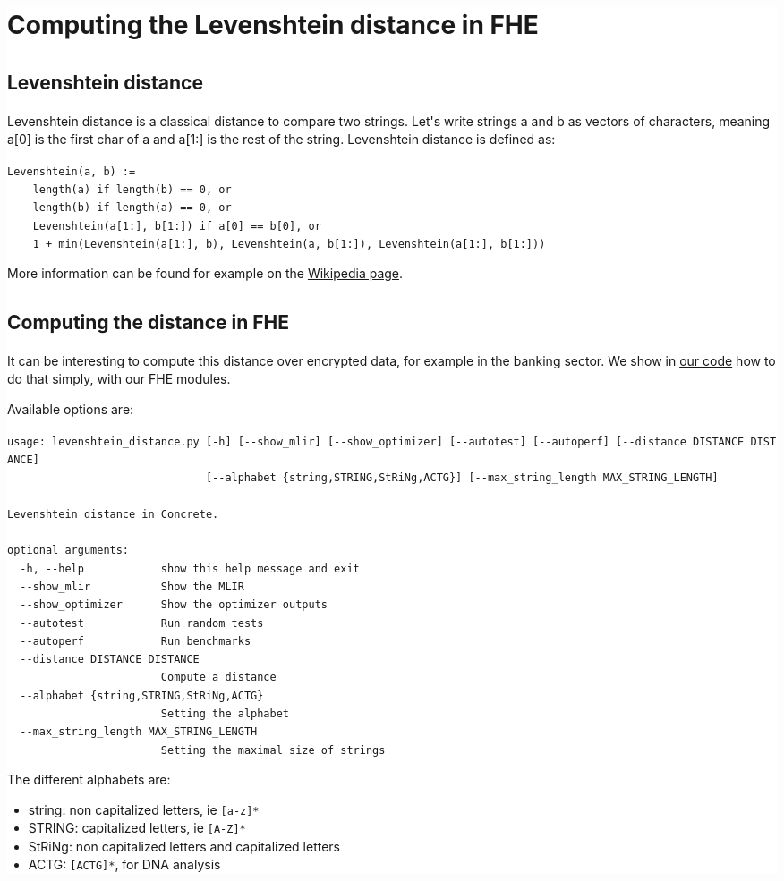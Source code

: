 # Computing the Levenshtein distance in FHE

## Levenshtein distance

Levenshtein distance is a classical distance to compare two strings. Let's write strings a and b as
vectors of characters, meaning a[0] is the first char of a and a[1:] is the rest of the string.
Levenshtein distance is defined as:

    Levenshtein(a, b) :=
        length(a) if length(b) == 0, or
        length(b) if length(a) == 0, or
        Levenshtein(a[1:], b[1:]) if a[0] == b[0], or
        1 + min(Levenshtein(a[1:], b), Levenshtein(a, b[1:]), Levenshtein(a[1:], b[1:]))

More information can be found for example on the [Wikipedia page](https://en.wikipedia.org/wiki/Levenshtein_distance).

## Computing the distance in FHE

It can be interesting to compute this distance over encrypted data, for example in the banking sector.
We show in [our code](levenshtein_distance.py) how to do that simply, with our FHE modules.

Available options are:

```
usage: levenshtein_distance.py [-h] [--show_mlir] [--show_optimizer] [--autotest] [--autoperf] [--distance DISTANCE DISTANCE]
                               [--alphabet {string,STRING,StRiNg,ACTG}] [--max_string_length MAX_STRING_LENGTH]

Levenshtein distance in Concrete.

optional arguments:
  -h, --help            show this help message and exit
  --show_mlir           Show the MLIR
  --show_optimizer      Show the optimizer outputs
  --autotest            Run random tests
  --autoperf            Run benchmarks
  --distance DISTANCE DISTANCE
                        Compute a distance
  --alphabet {string,STRING,StRiNg,ACTG}
                        Setting the alphabet
  --max_string_length MAX_STRING_LENGTH
                        Setting the maximal size of strings
```

The different alphabets are:
- string: non capitalized letters, ie `[a-z]*`
- STRING: capitalized letters, ie `[A-Z]*`
- StRiNg: non capitalized letters and capitalized letters
- ACTG: `[ACTG]*`, for DNA analysis
